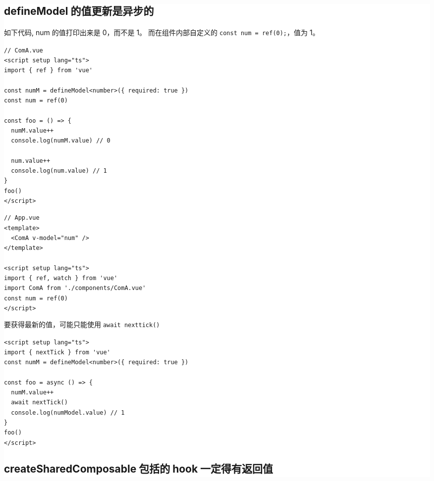 ## defineModel 的值更新是异步的

如下代码, num 的值打印出来是 0，而不是 1。
而在组件内部自定义的 `const num = ref(0);`，值为 1。

```vue
// ComA.vue
<script setup lang="ts">
import { ref } from 'vue'

const numM = defineModel<number>({ required: true })
const num = ref(0)

const foo = () => {
  numM.value++
  console.log(numM.value) // 0

  num.value++
  console.log(num.value) // 1
}
foo()
</script>
```

```vue
// App.vue
<template>
  <ComA v-model="num" />
</template>

<script setup lang="ts">
import { ref, watch } from 'vue'
import ComA from './components/ComA.vue'
const num = ref(0)
</script>
```

要获得最新的值，可能只能使用 `await nexttick()`

```vue
<script setup lang="ts">
import { nextTick } from 'vue'
const numM = defineModel<number>({ required: true })

const foo = async () => {
  numM.value++
  await nextTick()
  console.log(numModel.value) // 1
}
foo()
</script>
```

## createSharedComposable 包括的 hook 一定得有返回值
